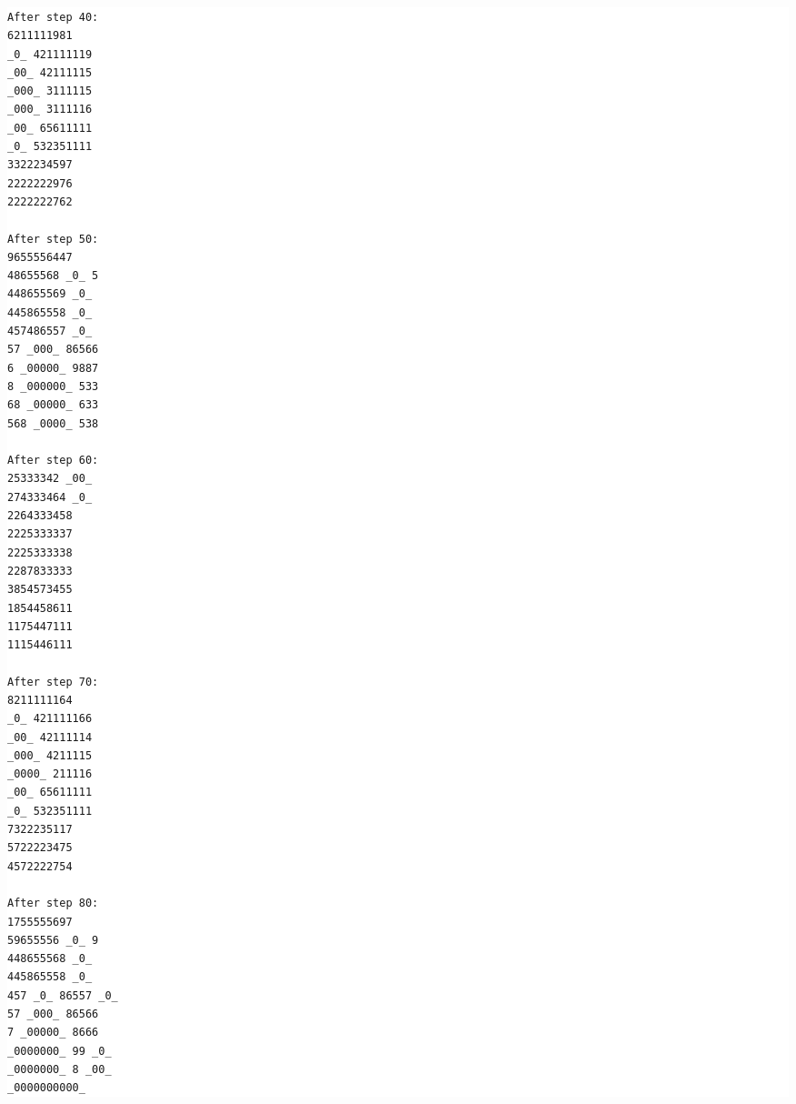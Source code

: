     After step 40:
    6211111981
    _0_ 421111119
    _00_ 42111115
    _000_ 3111115
    _000_ 3111116
    _00_ 65611111
    _0_ 532351111
    3322234597
    2222222976
    2222222762
    
    After step 50:
    9655556447
    48655568 _0_ 5
    448655569 _0_
    445865558 _0_
    457486557 _0_
    57 _000_ 86566
    6 _00000_ 9887
    8 _000000_ 533
    68 _00000_ 633
    568 _0000_ 538
    
    After step 60:
    25333342 _00_
    274333464 _0_
    2264333458
    2225333337
    2225333338
    2287833333
    3854573455
    1854458611
    1175447111
    1115446111
    
    After step 70:
    8211111164
    _0_ 421111166
    _00_ 42111114
    _000_ 4211115
    _0000_ 211116
    _00_ 65611111
    _0_ 532351111
    7322235117
    5722223475
    4572222754
    
    After step 80:
    1755555697
    59655556 _0_ 9
    448655568 _0_
    445865558 _0_
    457 _0_ 86557 _0_
    57 _000_ 86566
    7 _00000_ 8666
    _0000000_ 99 _0_
    _0000000_ 8 _00_
    _0000000000_
    
